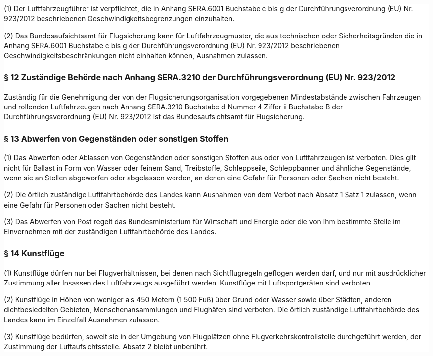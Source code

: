 (1) Der Luftfahrzeugführer ist verpflichtet, die in Anhang SERA.6001
Buchstabe c bis g der Durchführungsverordnung (EU) Nr. 923/2012
beschriebenen Geschwindigkeitsbegrenzungen einzuhalten.

(2) Das Bundesaufsichtsamt für Flugsicherung kann für
Luftfahrzeugmuster, die aus technischen oder Sicherheitsgründen die in
Anhang SERA.6001 Buchstabe c bis g der Durchführungsverordnung (EU)
Nr. 923/2012 beschriebenen Geschwindigkeitsbeschränkungen nicht
einhalten können, Ausnahmen zulassen.


### § 12 Zuständige Behörde nach Anhang SERA.3210 der Durchführungsverordnung (EU) Nr. 923/2012

Zuständig für die Genehmigung der von der Flugsicherungsorganisation
vorgegebenen Mindestabstände zwischen Fahrzeugen und rollenden
Luftfahrzeugen nach Anhang SERA.3210 Buchstabe d Nummer 4 Ziffer ii
Buchstabe B der Durchführungsverordnung (EU) Nr.
923/2012 ist das Bundesaufsichtsamt für Flugsicherung.


### § 13 Abwerfen von Gegenständen oder sonstigen Stoffen

(1) Das Abwerfen oder Ablassen von Gegenständen oder sonstigen Stoffen
aus oder von Luftfahrzeugen ist verboten. Dies gilt nicht für Ballast
in Form von Wasser oder feinem Sand, Treibstoffe, Schleppseile,
Schleppbanner und ähnliche Gegenstände, wenn sie an Stellen abgeworfen
oder abgelassen werden, an denen eine Gefahr für Personen oder Sachen
nicht besteht.

(2) Die örtlich zuständige Luftfahrtbehörde des Landes kann Ausnahmen
von dem Verbot nach Absatz 1 Satz 1 zulassen, wenn eine Gefahr für
Personen oder Sachen nicht besteht.

(3) Das Abwerfen von Post regelt das Bundesministerium für Wirtschaft
und Energie oder die von ihm bestimmte Stelle im Einvernehmen mit der
zuständigen Luftfahrtbehörde des Landes.


### § 14 Kunstflüge

(1) Kunstflüge dürfen nur bei Flugverhältnissen, bei denen nach
Sichtflugregeln geflogen werden darf, und nur mit ausdrücklicher
Zustimmung aller Insassen des Luftfahrzeugs ausgeführt werden.
Kunstflüge mit Luftsportgeräten sind verboten.

(2) Kunstflüge in Höhen von weniger als 450 Metern (1 500 Fuß) über
Grund oder Wasser sowie über Städten, anderen dichtbesiedelten
Gebieten, Menschenansammlungen und Flughäfen sind verboten. Die
örtlich zuständige Luftfahrtbehörde des Landes kann im Einzelfall
Ausnahmen zulassen.

(3) Kunstflüge bedürfen, soweit sie in der Umgebung von Flugplätzen
ohne Flugverkehrskontrollstelle durchgeführt werden, der Zustimmung
der Luftaufsichtsstelle. Absatz 2 bleibt unberührt.
